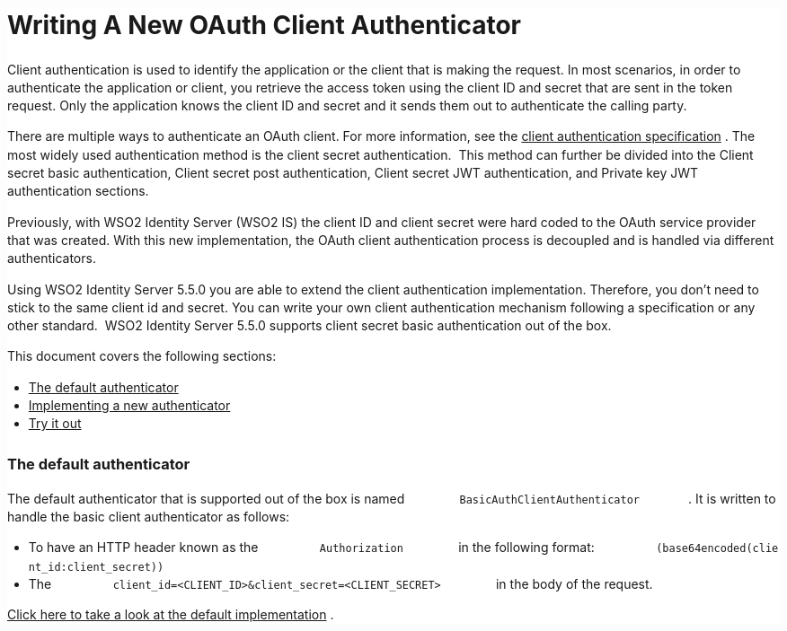 # Writing A New OAuth Client Authenticator

Client authentication is used to identify the application or the client
that is making the request. In most scenarios, in order to authenticate
the application or client, you retrieve the access token using the
client ID and secret that are sent in the token request. Only the
application knows the client ID and secret and it sends them out to
authenticate the calling party.

There are multiple ways to authenticate an OAuth client. For more
information, see the [client authentication
specification](http://openid.net/specs/openid-connect-core-1_0.html#ClientAuthentication)
. The most widely used authentication method is the client secret
authentication.  This method can further be divided into the Client
secret basic authentication, Client secret post authentication, Client
secret JWT authentication, and Private key JWT authentication sections.

Previously, with WSO2 Identity Server (WSO2 IS) the client ID and client
secret were hard coded to the OAuth service provider that was created.
With this new implementation, the OAuth client authentication process is
decoupled and is handled via different authenticators.

Using WSO2 Identity Server 5.5.0 you are able to extend the client
authentication implementation. Therefore, you don’t need to stick to the
same client id and secret. You can write your own client authentication
mechanism following a specification or any other standard.  WSO2
Identity Server 5.5.0 supports client secret basic authentication out of
the box.

This document covers the following sections:

-   [The default
    authenticator](#WritingANewOAuthClientAuthenticator-Thedefaultauthenticator)
-   [Implementing a new
    authenticator](#WritingANewOAuthClientAuthenticator-Implementinganewauthenticator)
-   [Try it out](#WritingANewOAuthClientAuthenticator-Tryitout)

### The default authenticator

The default authenticator that is supported out of the box is named
`         BasicAuthClientAuthenticator        ` . It is written to
handle the basic client authenticator as follows:

-   To have an HTTP header known as the
    `          Authorization         ` in the following format:
    `          (base64encoded(client_id:client_secret))         `
-   The
    `          client_id=<CLIENT_ID>&client_secret=<CLIENT_SECRET>         `
    in the body of the request.

[Click here to take a look at the default
implementation](https://github.com/wso2-extensions/identity-inbound-auth-oauth/blob/5.6.x/components/org.wso2.carbon.identity.oauth/src/main/java/org/wso2/carbon/identity/oauth2/client/authentication/BasicAuthClientAuthenticator.java)
.
